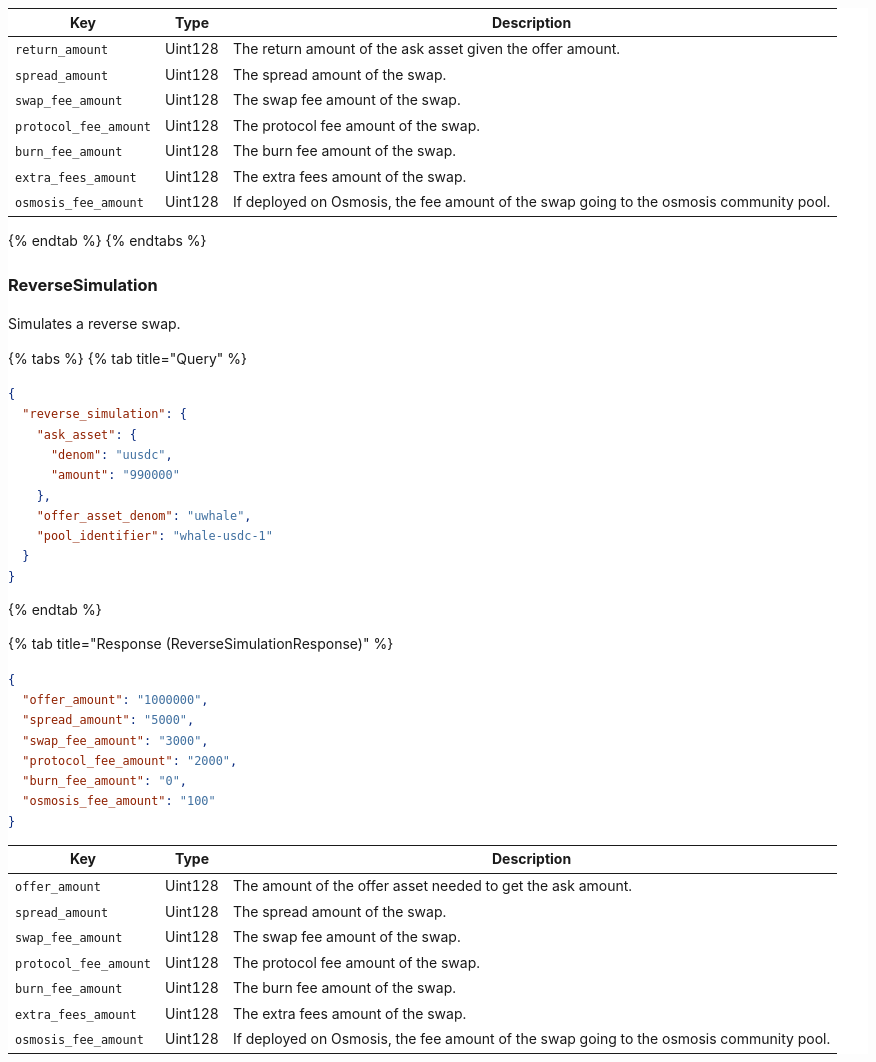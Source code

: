 | Key                   | Type    | Description                                                                             |
|-----------------------|---------|-----------------------------------------------------------------------------------------|
| `return_amount`       | Uint128 | The return amount of the ask asset given the offer amount.                              |
| `spread_amount`       | Uint128 | The spread amount of the swap.                                                          |
| `swap_fee_amount`     | Uint128 | The swap fee amount of the swap.                                                        |
| `protocol_fee_amount` | Uint128 | The protocol fee amount of the swap.                                                    |
| `burn_fee_amount`     | Uint128 | The burn fee amount of the swap.                                                        |
| `extra_fees_amount`   | Uint128 | The extra fees amount of the swap.                                                      |
| `osmosis_fee_amount`  | Uint128 | If deployed on Osmosis, the fee amount of the swap going to the osmosis community pool. |

{% endtab %}
{% endtabs %}

### ReverseSimulation

Simulates a reverse swap.

{% tabs %}
{% tab title="Query" %}

```json
{
  "reverse_simulation": {
    "ask_asset": {
      "denom": "uusdc",
      "amount": "990000"
    },
    "offer_asset_denom": "uwhale",
    "pool_identifier": "whale-usdc-1"
  }
}
```

{% endtab %}

{% tab title="Response (ReverseSimulationResponse)" %}

```json
{
  "offer_amount": "1000000",
  "spread_amount": "5000",
  "swap_fee_amount": "3000",
  "protocol_fee_amount": "2000",
  "burn_fee_amount": "0",
  "osmosis_fee_amount": "100"
}
```

| Key                   | Type    | Description                                                                             |
|-----------------------|---------|-----------------------------------------------------------------------------------------|
| `offer_amount`        | Uint128 | The amount of the offer asset needed to get the ask amount.                             |
| `spread_amount`       | Uint128 | The spread amount of the swap.                                                          |
| `swap_fee_amount`     | Uint128 | The swap fee amount of the swap.                                                        |
| `protocol_fee_amount` | Uint128 | The protocol fee amount of the swap.                                                    |
| `burn_fee_amount`     | Uint128 | The burn fee amount of the swap.                                                        |
| `extra_fees_amount`   | Uint128 | The extra fees amount of the swap.                                                      |
| `osmosis_fee_amount`  | Uint128 | If deployed on Osmosis, the fee amount of the swap going to the osmosis community pool. |
